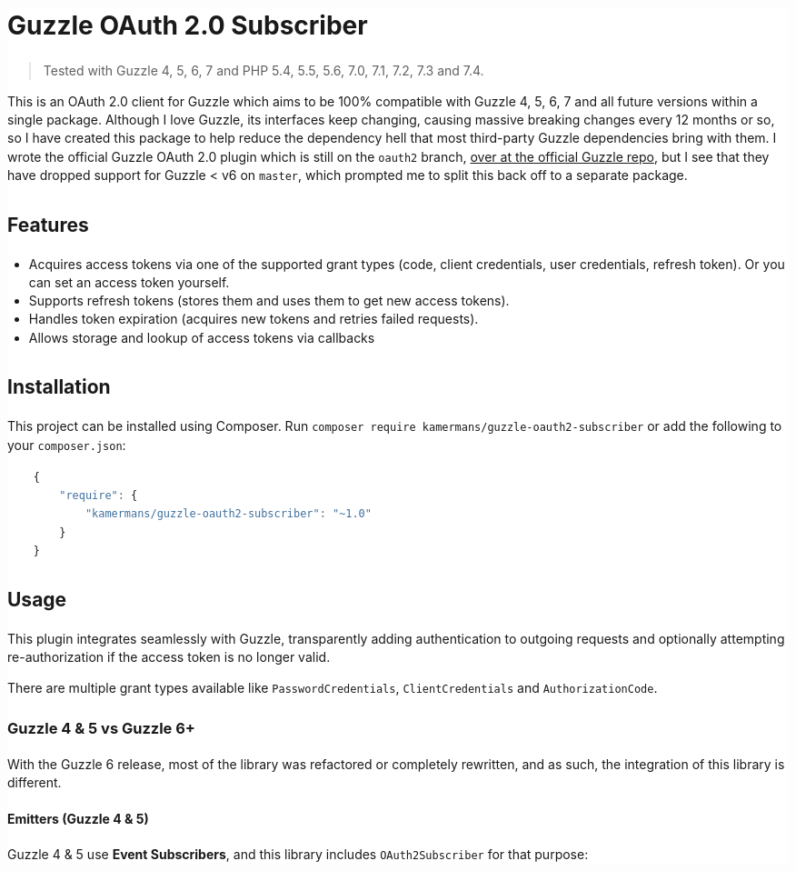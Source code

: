 # Guzzle OAuth 2.0 Subscriber

> Tested with Guzzle 4, 5, 6, 7 and PHP 5.4, 5.5, 5.6, 7.0, 7.1, 7.2, 7.3 and 7.4.

This is an OAuth 2.0 client for Guzzle which aims to be 100% compatible with Guzzle 4, 5, 6, 7 and all future versions within a single package.
Although I love Guzzle, its interfaces keep changing, causing massive breaking changes every 12 months or so, so I have created this package
to help reduce the dependency hell that most third-party Guzzle dependencies bring with them.  I wrote the official Guzzle OAuth 2.0 plugin
which is still on the `oauth2` branch, [over at the official Guzzle repo](https://github.com/guzzle/oauth-subscriber/tree/oauth2), but I
see that they have dropped support for Guzzle < v6 on `master`, which prompted me to split this back off to a separate package.

## Features

- Acquires access tokens via one of the supported grant types (code, client credentials,
  user credentials, refresh token). Or you can set an access token yourself.
- Supports refresh tokens (stores them and uses them to get new access tokens).
- Handles token expiration (acquires new tokens and retries failed requests).
- Allows storage and lookup of access tokens via callbacks


## Installation

This project can be installed using Composer. Run `composer require kamermans/guzzle-oauth2-subscriber` or add the following to your `composer.json`:

```javascript
    {
        "require": {
            "kamermans/guzzle-oauth2-subscriber": "~1.0"
        }
    }
```

## Usage

This plugin integrates seamlessly with Guzzle, transparently adding authentication to outgoing requests and optionally attempting re-authorization if the access token is no longer valid.

There are multiple grant types available like `PasswordCredentials`, `ClientCredentials` and `AuthorizationCode`.

### Guzzle 4 & 5 vs Guzzle 6+
With the Guzzle 6 release, most of the library was refactored or completely rewritten, and as such, the integration of this library is different.

#### Emitters (Guzzle 4 & 5)
Guzzle 4 & 5 use **Event Subscribers**, and this library includes `OAuth2Subscriber` for that purpose:
